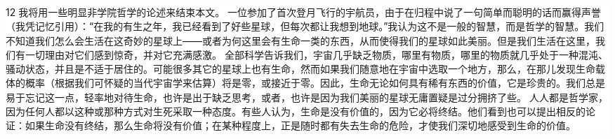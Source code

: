 12
我将用一些明显非学院哲学的论述来结束本文。
一位参加了首次登月飞行的宇航员，由于在归程中说了一句简单而聪明的话而赢得声誉（我凭记忆引用）：“在我的有生之年，我已经看到了好些星球，但每次都让我想到地球。”我认为这不是一般的智慧，而是哲学的智慧。我们不知道我们怎么会生活在这奇妙的星球上——或者为何这里会有生命一类的东西，从而使得我们的星球如此美丽。但是我们生活在这里，我们有一切理由对它们感到惊奇，并对它充满感激。
全部科学告诉我们，宇宙几乎缺乏物质，哪里有物质，哪里的物质就几乎处于一种混沌、骚动状态，并且是不适于居住的。可能很多其它的星球上也有生命，然而如果我们随意地在宇宙中选取一个地方，那么，在那儿发现生命载体的概率（根据我们可怀疑的当代宇宙学来估算）将是零，或接近于零。因此，生命无论如何具有稀有东西的价值，它是珍贵的。我们总是易于忘记这一点，轻率地对待生命，也许是出于缺乏思考，或者，也许是因为我们美丽的星球无庸置疑是过分拥挤了些。
人人都是哲学家，因为任何人都以这种或那种方式对生死采取一种态度。有些人认为，生命是没有价值的，因为它必将终结。他们看到也可以提出相反的论证：如果生命没有终结，那么生命将没有价值；在某种程度上，正是随时都有失去生命的危险，才使我们深切地感受到生命的价值。